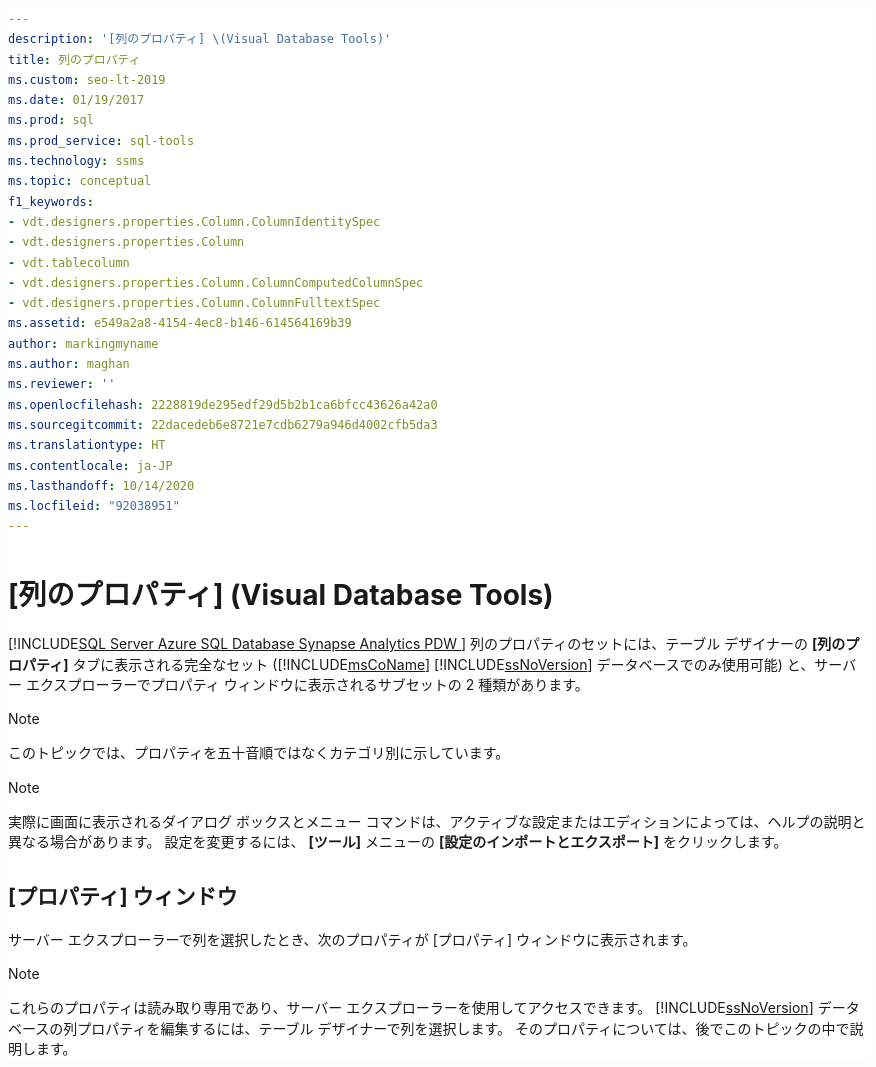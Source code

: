 ```yaml
---
description: '[列のプロパティ] \(Visual Database Tools)'
title: 列のプロパティ
ms.custom: seo-lt-2019
ms.date: 01/19/2017
ms.prod: sql
ms.prod_service: sql-tools
ms.technology: ssms
ms.topic: conceptual
f1_keywords:
- vdt.designers.properties.Column.ColumnIdentitySpec
- vdt.designers.properties.Column
- vdt.tablecolumn
- vdt.designers.properties.Column.ColumnComputedColumnSpec
- vdt.designers.properties.Column.ColumnFulltextSpec
ms.assetid: e549a2a8-4154-4ec8-b146-614564169b39
author: markingmyname
ms.author: maghan
ms.reviewer: ''
ms.openlocfilehash: 2228819de295edf29d5b2b1ca6bfcc43626a42a0
ms.sourcegitcommit: 22dacedeb6e8721e7cdb6279a946d4002cfb5da3
ms.translationtype: HT
ms.contentlocale: ja-JP
ms.lasthandoff: 10/14/2020
ms.locfileid: "92038951"
---
```

# <a name="column-properties-visual-database-tools"></a>[列のプロパティ] \(Visual Database Tools)
[!INCLUDE[SQL Server Azure SQL Database Synapse Analytics PDW ](../../includes/applies-to-version/sql-asdb-asdbmi-asa-pdw.md)]
列のプロパティのセットには、テーブル デザイナーの **[列のプロパティ]** タブに表示される完全なセット ([!INCLUDE[msCoName](../../includes/msconame_md.md)] [!INCLUDE[ssNoVersion](../../includes/ssnoversion-md.md)] データベースでのみ使用可能) と、サーバー エクスプローラーでプロパティ ウィンドウに表示されるサブセットの 2 種類があります。  
  
> [!NOTE]  
> このトピックでは、プロパティを五十音順ではなくカテゴリ別に示しています。  
  
> [!NOTE]  
> 実際に画面に表示されるダイアログ ボックスとメニュー コマンドは、アクティブな設定またはエディションによっては、ヘルプの説明と異なる場合があります。 設定を変更するには、 **[ツール]** メニューの **[設定のインポートとエクスポート]** をクリックします。  
  
## <a name="properties-window"></a>[プロパティ] ウィンドウ  
サーバー エクスプローラーで列を選択したとき、次のプロパティが [プロパティ] ウィンドウに表示されます。  
  
> [!NOTE]  
> これらのプロパティは読み取り専用であり、サーバー エクスプローラーを使用してアクセスできます。 [!INCLUDE[ssNoVersion](../../includes/ssnoversion-md.md)] データベースの列プロパティを編集するには、テーブル デザイナーで列を選択します。 そのプロパティについては、後でこのトピックの中で説明します。  
  